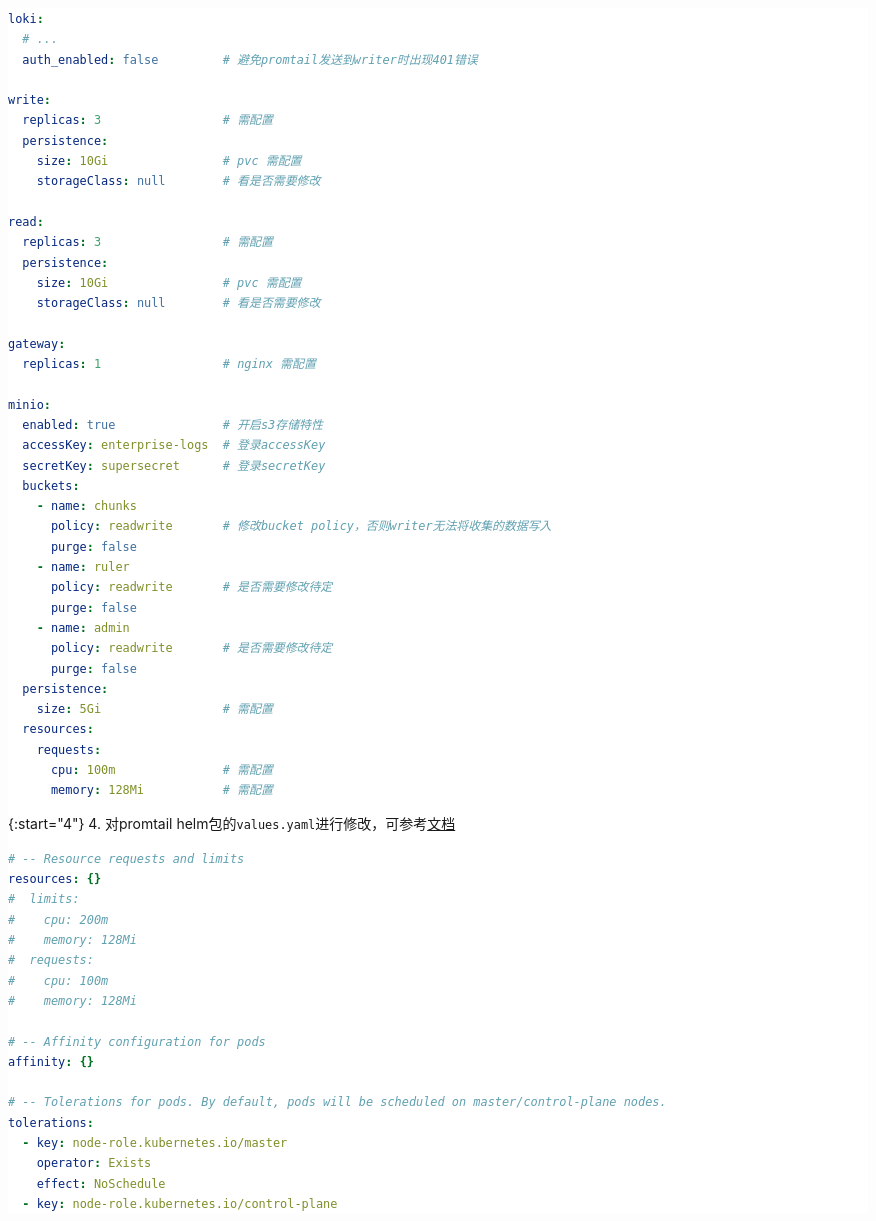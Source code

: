 ```yaml
loki:
  # ...
  auth_enabled: false         # 避免promtail发送到writer时出现401错误

write:
  replicas: 3                 # 需配置
  persistence:
    size: 10Gi                # pvc 需配置
    storageClass: null        # 看是否需要修改
    
read:
  replicas: 3                 # 需配置
  persistence:
    size: 10Gi                # pvc 需配置
    storageClass: null        # 看是否需要修改

gateway:
  replicas: 1                 # nginx 需配置

minio:
  enabled: true               # 开启s3存储特性
  accessKey: enterprise-logs  # 登录accessKey
  secretKey: supersecret      # 登录secretKey
  buckets:
    - name: chunks
      policy: readwrite       # 修改bucket policy，否则writer无法将收集的数据写入
      purge: false
    - name: ruler
      policy: readwrite       # 是否需要修改待定
      purge: false
    - name: admin
      policy: readwrite       # 是否需要修改待定
      purge: false
  persistence:
    size: 5Gi                 # 需配置
  resources:
    requests:
      cpu: 100m               # 需配置
      memory: 128Mi           # 需配置
```

{:start="4"}
4. 对promtail helm包的`values.yaml`进行修改，可参考[文档](https://grafana.com/docs/loki/latest/clients/promtail/configuration/)

```yaml
# -- Resource requests and limits
resources: {}
#  limits:
#    cpu: 200m
#    memory: 128Mi
#  requests:
#    cpu: 100m
#    memory: 128Mi

# -- Affinity configuration for pods
affinity: {}

# -- Tolerations for pods. By default, pods will be scheduled on master/control-plane nodes.
tolerations:
  - key: node-role.kubernetes.io/master
    operator: Exists
    effect: NoSchedule
  - key: node-role.kubernetes.io/control-plane
```